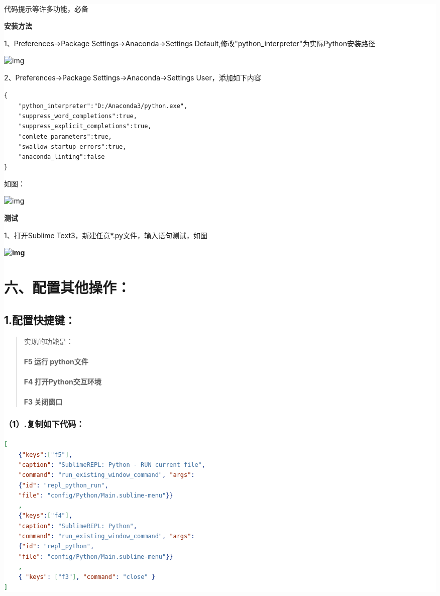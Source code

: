 代码提示等许多功能，必备

**安装方法**

1、Preferences->Package Settings->Anaconda->Settings Default,修改"python_interpreter"为实际Python安装路径

![img](https://images2018.cnblogs.com/blog/629575/201808/629575-20180813233744562-1280486063.png)

2、Preferences->Package Settings->Anaconda->Settings User，添加如下内容



```
{
    "python_interpreter":"D:/Anaconda3/python.exe",
    "suppress_word_completions":true,
    "suppress_explicit_completions":true,
    "comlete_parameters":true,
    "swallow_startup_errors":true,
    "anaconda_linting":false
}
```



如图：

![img](https://images2018.cnblogs.com/blog/629575/201808/629575-20180818160227682-1065038624.png)

**测试**

1、打开Sublime Text3，新建任意*.py文件，输入语句测试，如图

**![img](https://images2018.cnblogs.com/blog/629575/201808/629575-20180818160425321-453984449.png)**



# 六、配置其他操作：

## 1.配置快捷键：

> 实现的功能是：
>
> #### F5 运行 python文件
>
> #### F4 打开Python交互环境
>
> #### F3 关闭窗口

### （1）.复制如下代码：



```json
[
    {"keys":["f5"],
    "caption": "SublimeREPL: Python - RUN current file",
    "command": "run_existing_window_command", "args":
    {"id": "repl_python_run",
    "file": "config/Python/Main.sublime-menu"}}
    ,
    {"keys":["f4"],
    "caption": "SublimeREPL: Python",
    "command": "run_existing_window_command", "args":
    {"id": "repl_python",
    "file": "config/Python/Main.sublime-menu"}}
    ,
    { "keys": ["f3"], "command": "close" }
]
```
